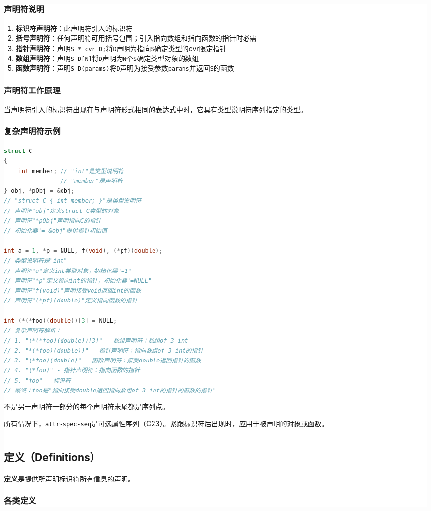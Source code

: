 ### 声明符说明

1. **标识符声明符**：此声明符引入的标识符
2. **括号声明符**：任何声明符可用括号包围；引入指向数组和指向函数的指针时必需
3. **指针声明符**：声明`S * cvr D;`将`D`声明为指向`S`确定类型的cvr限定指针
4. **数组声明符**：声明`S D[N]`将`D`声明为`N`个`S`确定类型对象的数组
5. **函数声明符**：声明`S D(params)`将`D`声明为接受参数`params`并返回`S`的函数

### 声明符工作原理

当声明符引入的标识符出现在与声明符形式相同的表达式中时，它具有类型说明符序列指定的类型。

### 复杂声明符示例

```c
struct C
{
    int member; // "int"是类型说明符
                // "member"是声明符
} obj, *pObj = &obj;
// "struct C { int member; }"是类型说明符
// 声明符"obj"定义struct C类型的对象
// 声明符"*pObj"声明指向C的指针
// 初始化器"= &obj"提供指针初始值

int a = 1, *p = NULL, f(void), (*pf)(double);
// 类型说明符是"int"
// 声明符"a"定义int类型对象，初始化器"=1"
// 声明符"*p"定义指向int的指针，初始化器"=NULL"
// 声明符"f(void)"声明接受void返回int的函数
// 声明符"(*pf)(double)"定义指向函数的指针

int (*(*foo)(double))[3] = NULL;
// 复杂声明符解析：
// 1. "(*(*foo)(double))[3]" - 数组声明符：数组of 3 int
// 2. "*(*foo)(double))" - 指针声明符：指向数组of 3 int的指针
// 3. "(*foo)(double)" - 函数声明符：接受double返回指针的函数
// 4. "(*foo)" - 指针声明符：指向函数的指针
// 5. "foo" - 标识符
// 最终：foo是"指向接受double返回指向数组of 3 int的指针的函数的指针"
```

不是另一声明符一部分的每个声明符末尾都是序列点。

所有情况下，`attr-spec-seq`是可选属性序列（C23）。紧跟标识符后出现时，应用于被声明的对象或函数。

---

## 定义（Definitions）

**定义**是提供所声明标识符所有信息的声明。

### 各类定义
